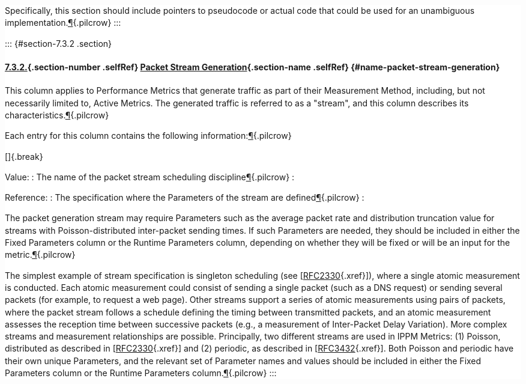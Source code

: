 Specifically, this section should include pointers to pseudocode or
actual code that could be used for an unambiguous
implementation.[¶](#section-7.3.1-2){.pilcrow}
:::

::: {#section-7.3.2 .section}
#### [7.3.2.](#section-7.3.2){.section-number .selfRef} [Packet Stream Generation](#name-packet-stream-generation){.section-name .selfRef} {#name-packet-stream-generation}

This column applies to Performance Metrics that generate traffic as part
of their Measurement Method, including, but not necessarily limited to,
Active Metrics. The generated traffic is referred to as a \"stream\",
and this column describes its
characteristics.[¶](#section-7.3.2-1){.pilcrow}

Each entry for this column contains the following
information:[¶](#section-7.3.2-2){.pilcrow}

[]{.break}

Value:
:   The name of the packet stream scheduling
    discipline[¶](#section-7.3.2-3.2){.pilcrow}
:   

Reference:
:   The specification where the Parameters of the stream are
    defined[¶](#section-7.3.2-3.4){.pilcrow}
:   

The packet generation stream may require Parameters such as the average
packet rate and distribution truncation value for streams with
Poisson-distributed inter-packet sending times. If such Parameters are
needed, they should be included in either the Fixed Parameters column or
the Runtime Parameters column, depending on whether they will be fixed
or will be an input for the metric.[¶](#section-7.3.2-4){.pilcrow}

The simplest example of stream specification is singleton scheduling
(see \[[RFC2330](#RFC2330){.xref}\]), where a single atomic measurement
is conducted. Each atomic measurement could consist of sending a single
packet (such as a DNS request) or sending several packets (for example,
to request a web page). Other streams support a series of atomic
measurements using pairs of packets, where the packet stream follows a
schedule defining the timing between transmitted packets, and an atomic
measurement assesses the reception time between successive packets
(e.g., a measurement of Inter-Packet Delay Variation). More complex
streams and measurement relationships are possible. Principally, two
different streams are used in IPPM Metrics: (1) Poisson, distributed as
described in \[[RFC2330](#RFC2330){.xref}\] and (2) periodic, as
described in \[[RFC3432](#RFC3432){.xref}\]. Both Poisson and periodic
have their own unique Parameters, and the relevant set of Parameter
names and values should be included in either the Fixed Parameters
column or the Runtime Parameters column.[¶](#section-7.3.2-5){.pilcrow}
:::
